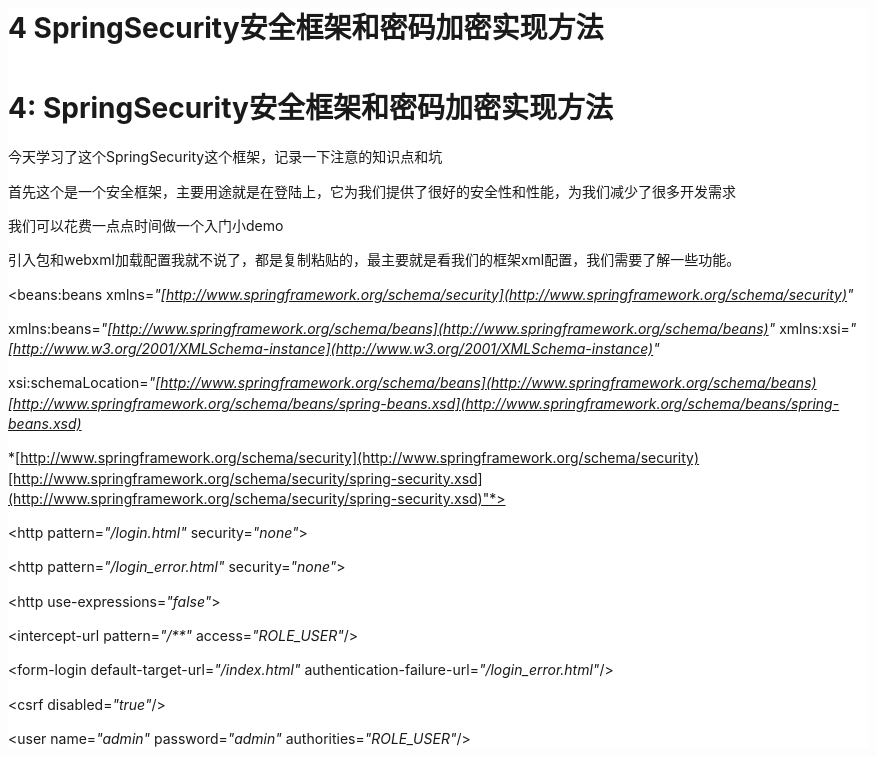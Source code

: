 # 4 SpringSecurity安全框架和密码加密实现方法

# 4: SpringSecurity安全框架和密码加密实现方法

今天学习了这个SpringSecurity这个框架，记录一下注意的知识点和坑

首先这个是一个安全框架，主要用途就是在登陆上，它为我们提供了很好的安全性和性能，为我们减少了很多开发需求

我们可以花费一点点时间做一个入门小demo

引入包和webxml加载配置我就不说了，都是复制粘贴的，最主要就是看我们的框架xml配置，我们需要了解一些功能。

<?xml version=*"1.0"* encoding=*"UTF-8"*?>

<beans:beans xmlns=*"[http://www.springframework.org/schema/security](http://www.springframework.org/schema/security)"*

xmlns:beans=*"[http://www.springframework.org/schema/beans](http://www.springframework.org/schema/beans)"* xmlns:xsi=*"[http://www.w3.org/2001/XMLSchema-instance](http://www.w3.org/2001/XMLSchema-instance)"*

xsi:schemaLocation=*"[http://www.springframework.org/schema/beans](http://www.springframework.org/schema/beans)[http://www.springframework.org/schema/beans/spring-beans.xsd](http://www.springframework.org/schema/beans/spring-beans.xsd)*

*[http://www.springframework.org/schema/security](http://www.springframework.org/schema/security)[http://www.springframework.org/schema/security/spring-security.xsd](http://www.springframework.org/schema/security/spring-security.xsd)"*>



<http pattern=*"/login.html"* security=*"none"*></http>

<http pattern=*"/login_error.html"* security=*"none"*></http>



<http use-expressions=*"false"*>

<intercept-url pattern=*"/**"* access=*"ROLE_USER"*/>



<form-login default-target-url=*"/index.html"* authentication-failure-url=*"/login_error.html"*/>

<csrf disabled=*"true"*/>

</http>



<authentication-manager>

<authentication-provider>

<user-service>

<user name=*"admin"* password=*"admin"* authorities=*"ROLE_USER"*/>

</user-service>

</authentication-provider>
